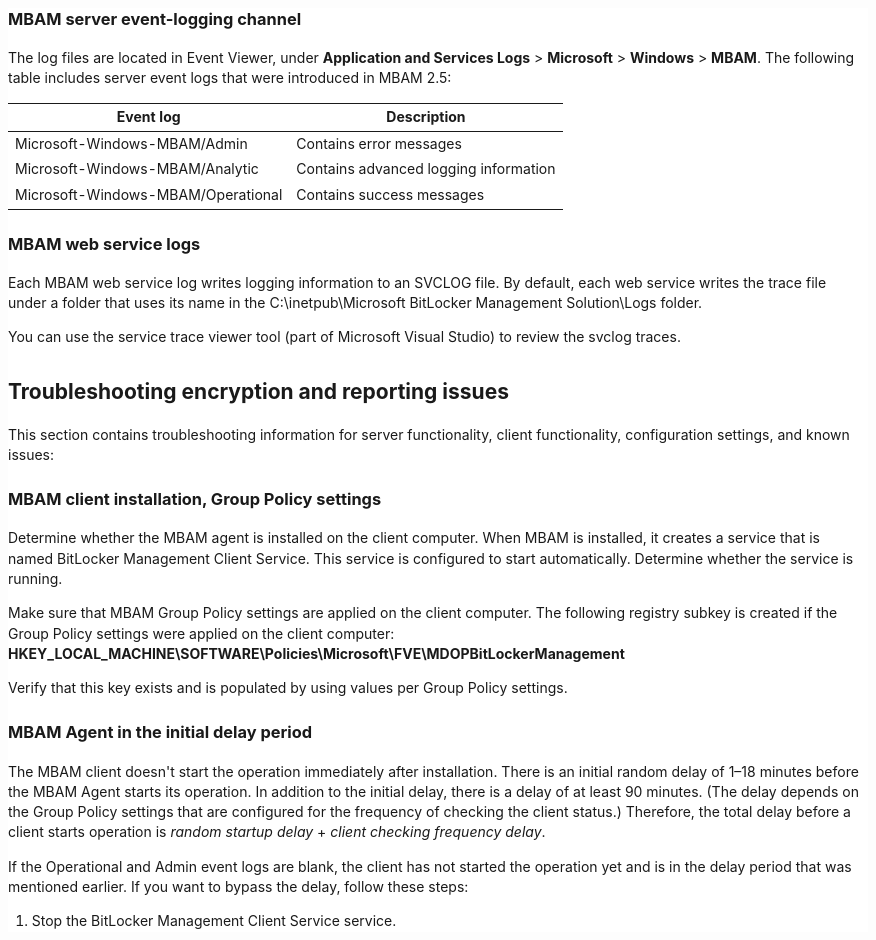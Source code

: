 ### MBAM server event-logging channel

The log files are located in Event Viewer, under **Application and Services Logs** > **Microsoft** > **Windows** > **MBAM**. The following table includes server event logs that were introduced in MBAM 2.5:

|Event log|	Description|
|--------|-------------|
|Microsoft-Windows-MBAM/Admin|	Contains error messages|
|Microsoft-Windows-MBAM/Analytic|	Contains advanced logging information|
|Microsoft-Windows-MBAM/Operational|	Contains success messages|

### MBAM web service logs

Each MBAM web service log writes logging information to an SVCLOG file. By default, each web service writes the trace file under a folder that uses its name in the C:\inetpub\Microsoft BitLocker Management Solution\Logs folder.

You can use the service trace viewer tool (part of Microsoft Visual Studio) to review the svclog traces.

## Troubleshooting encryption and reporting issues

This section contains troubleshooting information for server functionality, client functionality, configuration settings, and known issues:
 
### MBAM client installation, Group Policy settings

Determine whether the MBAM agent is installed on the client computer. When MBAM is installed, it creates a service that is named BitLocker Management Client Service. This service is configured to start automatically. Determine whether the service is running.

Make sure that MBAM Group Policy settings are applied on the client computer. The following registry subkey is created if the Group Policy settings were applied on the client computer:
**HKEY_LOCAL_MACHINE\SOFTWARE\Policies\Microsoft\FVE\MDOPBitLockerManagement**

Verify that this key exists and is populated by using values per Group Policy settings.

### MBAM Agent in the initial delay period

The MBAM client doesn't start the operation immediately after installation. There is an initial random delay of 1–18 minutes before the MBAM Agent starts its operation. In addition to the initial delay, there is a delay of at least 90 minutes. (The delay depends on the Group Policy settings that are configured for the frequency of checking the client status.) Therefore, the total delay before a client starts operation is *random startup delay* + *client checking frequency delay*.

If the Operational and Admin event logs are blank, the client has not started the operation yet and is in the delay period that was mentioned earlier. If you want to bypass the delay, follow these steps:
 
1. Stop the BitLocker Management Client Service service.
